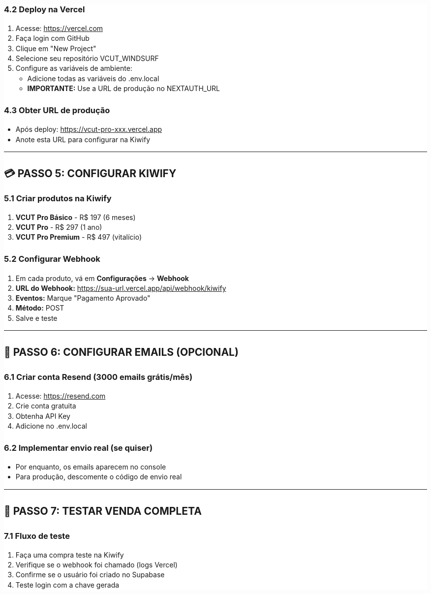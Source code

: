 ### 4.2 Deploy na Vercel
1. Acesse: https://vercel.com
2. Faça login com GitHub
3. Clique em "New Project"
4. Selecione seu repositório VCUT_WINDSURF
5. Configure as variáveis de ambiente:
   - Adicione todas as variáveis do .env.local
   - **IMPORTANTE:** Use a URL de produção no NEXTAUTH_URL

### 4.3 Obter URL de produção
- Após deploy: https://vcut-pro-xxx.vercel.app
- Anote esta URL para configurar na Kiwify

---

## 💳 PASSO 5: CONFIGURAR KIWIFY

### 5.1 Criar produtos na Kiwify
1. **VCUT Pro Básico** - R$ 197 (6 meses)
2. **VCUT Pro** - R$ 297 (1 ano)  
3. **VCUT Pro Premium** - R$ 497 (vitalício)

### 5.2 Configurar Webhook
1. Em cada produto, vá em **Configurações** → **Webhook**
2. **URL do Webhook:** https://sua-url.vercel.app/api/webhook/kiwify
3. **Eventos:** Marque "Pagamento Aprovado"
4. **Método:** POST
5. Salve e teste

---

## 📧 PASSO 6: CONFIGURAR EMAILS (OPCIONAL)

### 6.1 Criar conta Resend (3000 emails grátis/mês)
1. Acesse: https://resend.com
2. Crie conta gratuita
3. Obtenha API Key
4. Adicione no .env.local

### 6.2 Implementar envio real (se quiser)
- Por enquanto, os emails aparecem no console
- Para produção, descomente o código de envio real

---

## 🎯 PASSO 7: TESTAR VENDA COMPLETA

### 7.1 Fluxo de teste
1. Faça uma compra teste na Kiwify
2. Verifique se o webhook foi chamado (logs Vercel)
3. Confirme se o usuário foi criado no Supabase
4. Teste login com a chave gerada
